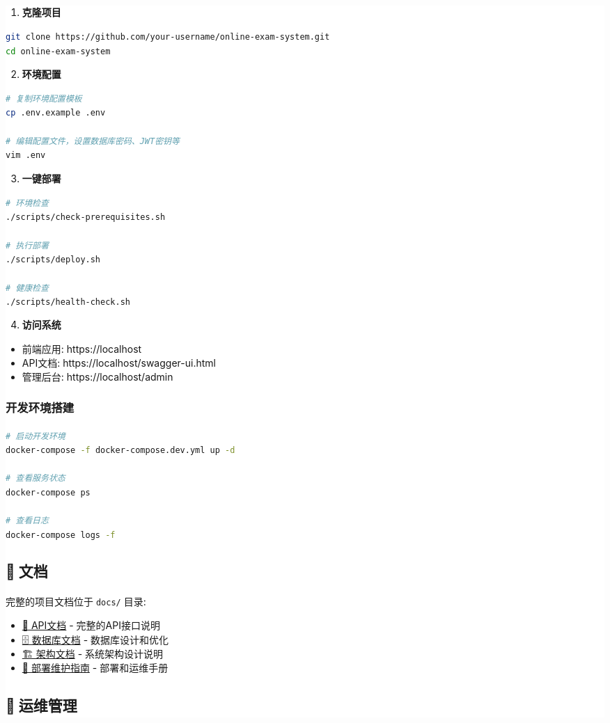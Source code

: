 1. **克隆项目**
```bash
git clone https://github.com/your-username/online-exam-system.git
cd online-exam-system
```

2. **环境配置**
```bash
# 复制环境配置模板
cp .env.example .env

# 编辑配置文件，设置数据库密码、JWT密钥等
vim .env
```

3. **一键部署**
```bash
# 环境检查
./scripts/check-prerequisites.sh

# 执行部署
./scripts/deploy.sh

# 健康检查
./scripts/health-check.sh
```

4. **访问系统**
- 前端应用: https://localhost
- API文档: https://localhost/swagger-ui.html
- 管理后台: https://localhost/admin

### 开发环境搭建

```bash
# 启动开发环境
docker-compose -f docker-compose.dev.yml up -d

# 查看服务状态
docker-compose ps

# 查看日志
docker-compose logs -f
```

## 📖 文档

完整的项目文档位于 `docs/` 目录:

- [📘 API文档](./docs/API-Documentation.md) - 完整的API接口说明
- [🗄️ 数据库文档](./docs/Database-Schema-Documentation.md) - 数据库设计和优化
- [🏗️ 架构文档](./docs/System-Architecture-Documentation.md) - 系统架构设计说明
- [🚀 部署维护指南](./docs/Deployment-Maintenance-Guide.md) - 部署和运维手册

## 🔧 运维管理
